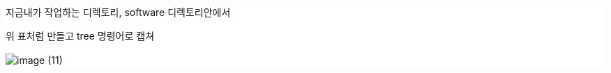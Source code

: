 
지금내가 작업하는 디렉토리, software 디렉토리안에서

위 표처럼 만들고 tree 명령어로 캡쳐

![image (11)](https://github.com/user-attachments/assets/39b9c9f6-338e-41fe-802b-149672761b9f)
